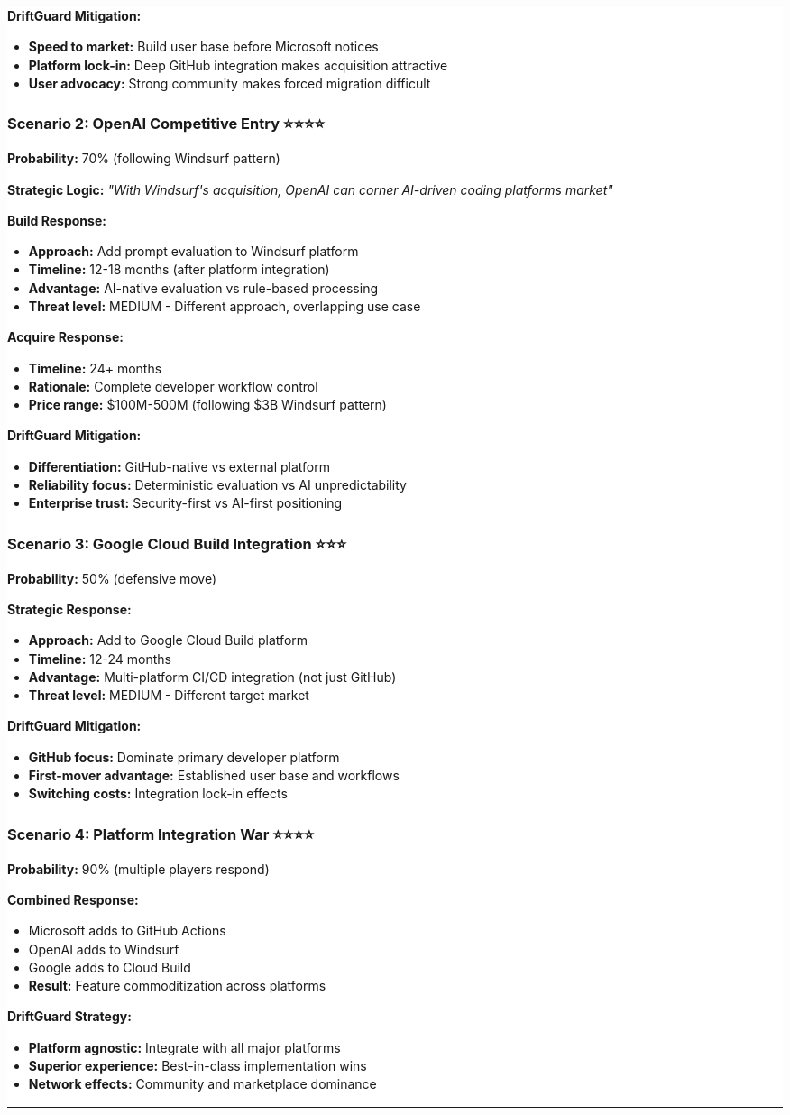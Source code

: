 **DriftGuard Mitigation:**
- **Speed to market:** Build user base before Microsoft notices
- **Platform lock-in:** Deep GitHub integration makes acquisition attractive
- **User advocacy:** Strong community makes forced migration difficult

### Scenario 2: OpenAI Competitive Entry ⭐⭐⭐⭐
**Probability:** 70% (following Windsurf pattern)

**Strategic Logic:** *"With Windsurf's acquisition, OpenAI can corner AI-driven coding platforms market"*

**Build Response:**
- **Approach:** Add prompt evaluation to Windsurf platform
- **Timeline:** 12-18 months (after platform integration)
- **Advantage:** AI-native evaluation vs rule-based processing
- **Threat level:** MEDIUM - Different approach, overlapping use case

**Acquire Response:**
- **Timeline:** 24+ months
- **Rationale:** Complete developer workflow control
- **Price range:** $100M-500M (following $3B Windsurf pattern)

**DriftGuard Mitigation:**
- **Differentiation:** GitHub-native vs external platform
- **Reliability focus:** Deterministic evaluation vs AI unpredictability
- **Enterprise trust:** Security-first vs AI-first positioning

### Scenario 3: Google Cloud Build Integration ⭐⭐⭐
**Probability:** 50% (defensive move)

**Strategic Response:**
- **Approach:** Add to Google Cloud Build platform
- **Timeline:** 12-24 months
- **Advantage:** Multi-platform CI/CD integration (not just GitHub)
- **Threat level:** MEDIUM - Different target market

**DriftGuard Mitigation:**
- **GitHub focus:** Dominate primary developer platform
- **First-mover advantage:** Established user base and workflows
- **Switching costs:** Integration lock-in effects

### Scenario 4: Platform Integration War ⭐⭐⭐⭐
**Probability:** 90% (multiple players respond)

**Combined Response:**
- Microsoft adds to GitHub Actions
- OpenAI adds to Windsurf  
- Google adds to Cloud Build
- **Result:** Feature commoditization across platforms

**DriftGuard Strategy:**
- **Platform agnostic:** Integrate with all major platforms
- **Superior experience:** Best-in-class implementation wins
- **Network effects:** Community and marketplace dominance

---